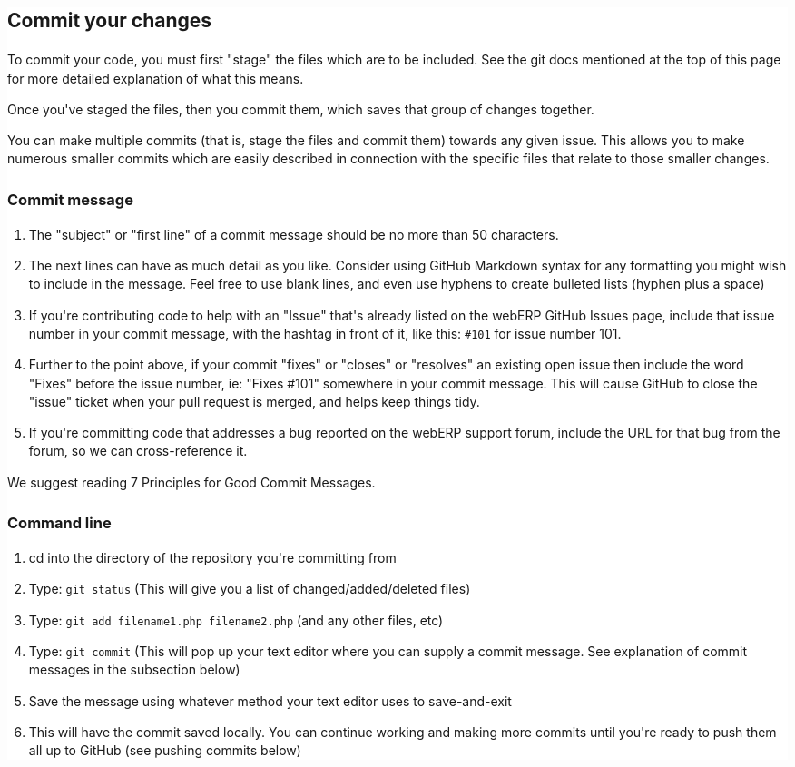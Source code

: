 ## Commit your changes

To commit your code, you must first "stage" the files which are to be included. See the git docs mentioned at the top of
this page for more detailed explanation of what this means.

Once you've staged the files, then you commit them, which saves that group of changes together.

You can make multiple commits (that is, stage the files and commit them) towards any given issue. This allows you to make
numerous smaller commits which are easily described in connection with the specific files that relate to those smaller changes.

### Commit message

1. The "subject" or "first line" of a commit message should be no more than 50 characters.

2. The next lines can have as much detail as you like. Consider using GitHub Markdown syntax for any formatting you might
   wish to include in the message. Feel free to use blank lines, and even use hyphens to create bulleted lists (hyphen plus a space)

3. If you're contributing code to help with an "Issue" that's already listed on the webERP GitHub Issues page, include
   that issue number in your commit message, with the hashtag in front of it, like this: `#101` for issue number 101.

4. Further to the point above, if your commit "fixes" or "closes" or "resolves" an existing open issue then include the
   word "Fixes" before the issue number, ie: "Fixes #101" somewhere in your commit message. This will cause GitHub to
   close the "issue" ticket when your pull request is merged, and helps keep things tidy.

5. If you're committing code that addresses a bug reported on the webERP support forum, include the URL for that bug
   from the forum, so we can cross-reference it.

We suggest reading 7 Principles for Good Commit Messages.

### Command line

1. cd into the directory of the repository you're committing from

2. Type: `git status` (This will give you a list of changed/added/deleted files)

3. Type: `git add filename1.php filename2.php` (and any other files, etc)

4. Type: `git commit` (This will pop up your text editor where you can supply a commit message. See explanation of
   commit messages in the subsection below)

5. Save the message using whatever method your text editor uses to save-and-exit

6. This will have the commit saved locally. You can continue working and making more commits until you're ready to push
  them all up to GitHub (see pushing commits below)
